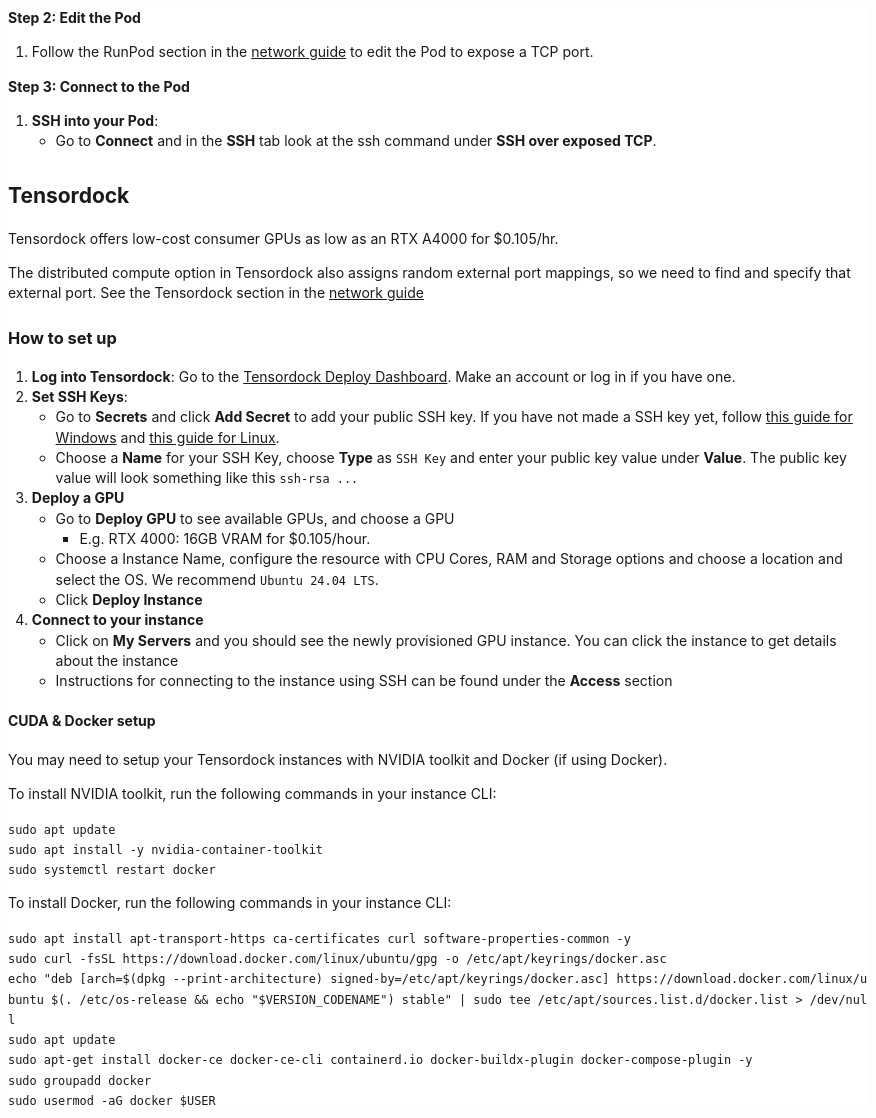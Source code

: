 **Step 2: Edit the Pod**
1. Follow the RunPod section in the [network guide](network.md) to edit the Pod to expose a TCP port.

**Step 3: Connect to the Pod**

1. **SSH into your Pod**:
   * Go to **Connect** and in the **SSH** tab look at the ssh command under **SSH over exposed TCP**.


## Tensordock

Tensordock offers low-cost consumer GPUs as low as an RTX A4000 for $0.105/hr.

The distributed compute option in Tensordock also assigns random external port mappings, so we need to find and specify that external port. See the Tensordock section in the [network guide](network.md)

### How to set up
1. **Log into Tensordock**: Go to the [Tensordock Deploy Dashboard](https://dashboard.tensordock.com/deploy). Make an account or log in if you have one.
2. **Set SSH Keys**:
    * Go to **Secrets** and click **Add Secret** to add your public SSH key. If you have not made a SSH key yet, follow [this guide for Windows](https://learn.microsoft.com/en-us/viva/glint/setup/sftp-ssh-key-gen) and [this guide for Linux](https://www.digitalocean.com/community/tutorials/how-to-configure-ssh-key-based-authentication-on-a-linux-server). 
    * Choose a **Name** for your SSH Key, choose **Type** as `SSH Key` and enter your public key value under **Value**. The public key value will look something like this `ssh-rsa ...`
3. **Deploy a GPU**
    * Go to **Deploy GPU** to see available GPUs, and choose a GPU
        * E.g. RTX 4000: 16GB VRAM for $0.105/hour.
    * Choose a Instance Name, configure the resource with CPU Cores, RAM and Storage options and choose a location and select the OS. We recommend `Ubuntu 24.04 LTS`.
    * Click **Deploy Instance**
4. **Connect to your instance**
    * Click on **My Servers** and you should see the newly provisioned GPU instance. You can click the instance to get details about the instance
    * Instructions for connecting to the instance using SSH can be found under the **Access** section

#### CUDA \& Docker setup
You may need to setup your Tensordock instances with NVIDIA toolkit and Docker (if using Docker).

To install NVIDIA toolkit, run the following commands in your instance CLI:
```
sudo apt update
sudo apt install -y nvidia-container-toolkit
sudo systemctl restart docker
```

To install Docker, run the following commands in your instance CLI:
```
sudo apt install apt-transport-https ca-certificates curl software-properties-common -y
sudo curl -fsSL https://download.docker.com/linux/ubuntu/gpg -o /etc/apt/keyrings/docker.asc
echo "deb [arch=$(dpkg --print-architecture) signed-by=/etc/apt/keyrings/docker.asc] https://download.docker.com/linux/ubuntu $(. /etc/os-release && echo "$VERSION_CODENAME") stable" | sudo tee /etc/apt/sources.list.d/docker.list > /dev/null
sudo apt update
sudo apt-get install docker-ce docker-ce-cli containerd.io docker-buildx-plugin docker-compose-plugin -y
sudo groupadd docker
sudo usermod -aG docker $USER
```
